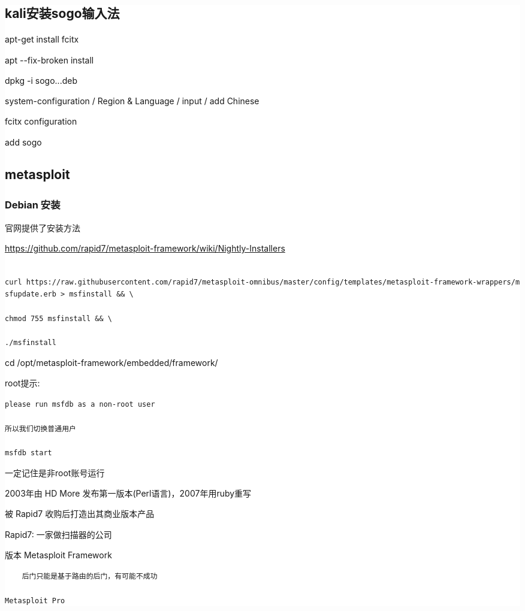 ## kali安装sogo输入法

apt-get install fcitx 

apt --fix-broken install

dpkg -i sogo...deb

system-configuration / Region & Language / input / add Chinese

fcitx configuration

add sogo


## metasploit

### Debian 安装

官网提供了安装方法

https://github.com/rapid7/metasploit-framework/wiki/Nightly-Installers

```

curl https://raw.githubusercontent.com/rapid7/metasploit-omnibus/master/config/templates/metasploit-framework-wrappers/msfupdate.erb > msfinstall && \

chmod 755 msfinstall && \

./msfinstall

```

cd /opt/metasploit-framework/embedded/framework/

root提示:

    please run msfdb as a non-root user

    所以我们切换普通用户

    msfdb start



一定记住是非root账号运行

2003年由 HD More 发布第一版本(Perl语言)，2007年用ruby重写

被 Rapid7 收购后打造出其商业版本产品

Rapid7: 一家做扫描器的公司

版本
    Metasploit Framework
        
        后门只能是基于路由的后门，有可能不成功

    Metasploit Pro
